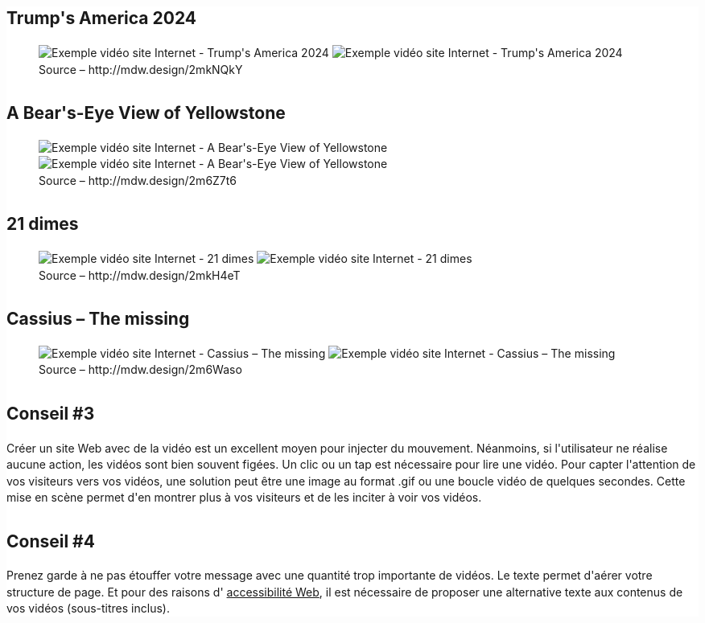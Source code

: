## Trump's America 2024

<figure class="figure-img mod-note-img">
  <img data-interchange="[https://s3-eu-west-1.amazonaws.com/mdw-images/small/web-design-inspiration-trump-s-america-2024.jpg, (small)],[https://s3-eu-west-1.amazonaws.com/mdw-images/medium/web-design-inspiration-trump-s-america-2024.jpg, (medium)],[https://s3-eu-west-1.amazonaws.com/mdw-images/large/web-design-inspiration-trump-s-america-2024.jpg, (large)]" class="note-container-img" alt="Exemple vidéo site Internet - Trump's America 2024" width="736" height="auto" />
  <noscript><img src="https://s3-eu-west-1.amazonaws.com/mdw-images/large/web-design-inspiration-trump-s-america-2024.jpg" alt="Exemple vidéo site Internet - Trump's America 2024" width="736" height="auto" /></noscript>
  <figcaption>Source – http://mdw.design/2mkNQkY</figcaption>
</figure>

## A Bear's-Eye View of Yellowstone

<figure class="figure-img mod-note-img">
  <img data-interchange="[https://s3-eu-west-1.amazonaws.com/mdw-images/small/a-bear-s-eye-view-of-yellowstone.jpg, (small)],[https://s3-eu-west-1.amazonaws.com/mdw-images/medium/a-bear-s-eye-view-of-yellowstone.jpg, (medium)],[https://s3-eu-west-1.amazonaws.com/mdw-images/large/a-bear-s-eye-view-of-yellowstone.jpg, (large)]" class="note-container-img" alt="Exemple vidéo site Internet - A Bear's-Eye View of Yellowstone" width="736" height="auto" />
  <noscript><img src="https://s3-eu-west-1.amazonaws.com/mdw-images/large/a-bear-s-eye-view-of-yellowstone.jpg" alt="Exemple vidéo site Internet - A Bear's-Eye View of Yellowstone" width="736" height="auto" /></noscript>
  <figcaption>Source – http://mdw.design/2m6Z7t6</figcaption>
</figure>

## 21 dimes

<figure class="figure-img mod-note-img">
  <img data-interchange="[https://s3-eu-west-1.amazonaws.com/mdw-images/small/web-design-inspiration-21-dimes.jpg, (small)],[https://s3-eu-west-1.amazonaws.com/mdw-images/medium/web-design-inspiration-21-dimes.jpg, (medium)],[https://s3-eu-west-1.amazonaws.com/mdw-images/large/web-design-inspiration-21-dimes.jpg, (large)]" class="note-container-img" alt="Exemple vidéo site Internet - 21 dimes" width="736" height="auto" />
  <noscript><img src="https://s3-eu-west-1.amazonaws.com/mdw-images/large/web-design-inspiration-21-dimes.jpg" alt="Exemple vidéo site Internet - 21 dimes" width="736" height="auto" /></noscript>
  <figcaption>Source – http://mdw.design/2mkH4eT</figcaption>
</figure>

## Cassius – The missing

<figure class="figure-img mod-note-img">
  <img data-interchange="[https://s3-eu-west-1.amazonaws.com/mdw-images/small/web-design-inspiration-cassius---the-missing.jpg, (small)],[https://s3-eu-west-1.amazonaws.com/mdw-images/medium/web-design-inspiration-cassius---the-missing.jpg, (medium)],[https://s3-eu-west-1.amazonaws.com/mdw-images/large/web-design-inspiration-cassius---the-missing.jpg, (large)]" class="note-container-img" alt="Exemple vidéo site Internet - Cassius – The missing" width="736" height="auto" />
  <noscript><img src="https://s3-eu-west-1.amazonaws.com/mdw-images/large/web-design-inspiration-cassius---the-missing.jpg" alt="Exemple vidéo site Internet - Cassius – The missing" width="736" height="auto" /></noscript>
  <figcaption>Source – http://mdw.design/2m6Waso</figcaption>
</figure>

## Conseil #3

 Créer un site Web avec de la vidéo est un excellent moyen pour injecter du mouvement. Néanmoins, si l'utilisateur ne réalise aucune action, les vidéos sont bien souvent figées. Un clic ou un tap est nécessaire pour lire une vidéo. Pour capter l'attention de vos visiteurs vers vos vidéos, une solution peut être une image au format .gif ou une boucle vidéo de quelques secondes. Cette mise en scène permet d'en montrer plus à vos visiteurs et de les inciter à voir vos vidéos.

## Conseil #4

Prenez garde à ne pas étouffer votre message avec une quantité trop importante de vidéos. Le texte permet d'aérer votre structure de page. Et pour des raisons d' [accessibilité Web](http://www.magazineduwebdesign.com/accessibilite-web-ckecklist/), il est nécessaire de proposer une alternative texte aux contenus de vos vidéos (sous-titres inclus).

